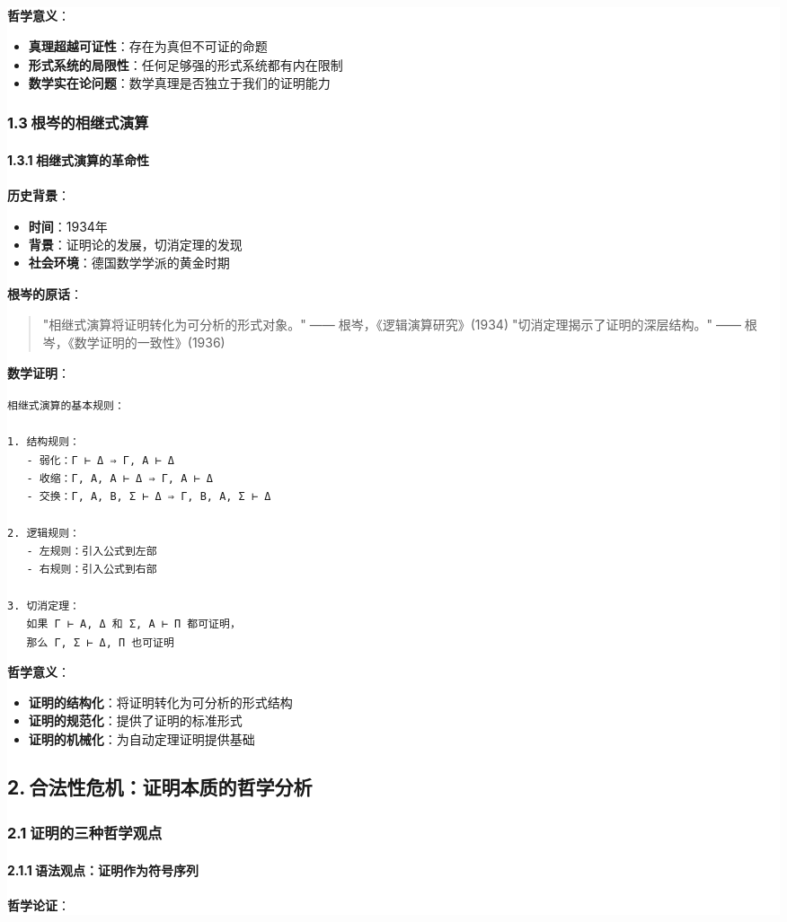 **哲学意义**：

- **真理超越可证性**：存在为真但不可证的命题
- **形式系统的局限性**：任何足够强的形式系统都有内在限制
- **数学实在论问题**：数学真理是否独立于我们的证明能力

### 1.3 根岑的相继式演算

#### 1.3.1 相继式演算的革命性

**历史背景**：

- **时间**：1934年
- **背景**：证明论的发展，切消定理的发现
- **社会环境**：德国数学学派的黄金时期

**根岑的原话**：

> "相继式演算将证明转化为可分析的形式对象。"
> —— 根岑，《逻辑演算研究》(1934)
> "切消定理揭示了证明的深层结构。"
> —— 根岑，《数学证明的一致性》(1936)

**数学证明**：

```mathematical
相继式演算的基本规则：

1. 结构规则：
   - 弱化：Γ ⊢ Δ ⇒ Γ, A ⊢ Δ
   - 收缩：Γ, A, A ⊢ Δ ⇒ Γ, A ⊢ Δ
   - 交换：Γ, A, B, Σ ⊢ Δ ⇒ Γ, B, A, Σ ⊢ Δ

2. 逻辑规则：
   - 左规则：引入公式到左部
   - 右规则：引入公式到右部

3. 切消定理：
   如果 Γ ⊢ A, Δ 和 Σ, A ⊢ Π 都可证明，
   那么 Γ, Σ ⊢ Δ, Π 也可证明
```

**哲学意义**：

- **证明的结构化**：将证明转化为可分析的形式结构
- **证明的规范化**：提供了证明的标准形式
- **证明的机械化**：为自动定理证明提供基础

## 2. 合法性危机：证明本质的哲学分析

### 2.1 证明的三种哲学观点

#### 2.1.1 语法观点：证明作为符号序列

**哲学论证**：

